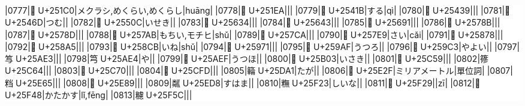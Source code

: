 |0777|𥇀 U+251C0|メクラシ,めくらい,めくらし|huāng|
|0778|𥇪 U+251EA|||
|0779|𥐛 U+2541B|する|qì|
|0780|𥐹 U+25439|||
|0781|𥑭 U+2546D|つむ||
|0782|𥔌 U+2550C|いせき||
|0783|𥘴 U+25634|||
|0784|𥙃 U+25643|||
|0785|𥚑 U+25691|||
|0786|𥞋 U+2578B|||
|0787|𥞍 U+2578D|||
|0788|𥞫 U+257AB|もちい,モチヒ|shǔ|
|0789|𥟊 U+257CA|||
|0790|𥟩 U+257E9|さい|cǎi|
|0791|𥡸 U+25878|||
|0792|𥢥 U+258A5|||
|0793|𥣋 U+258CB|いね|shǔ|
|0794|𥥱 U+25971|||
|0795|𥦯 U+259AF|うつろ||
|0796|𥧃 U+259C3|やよい||
|0797|𥫣 U+25AE3|||
|0798|𥫤 U+25AE4|や||
|0799|𥫯 U+25AEF|うつほ||
|0800|𥬃 U+25B03|いさき||
|0801|𥱙 U+25C59|||
|0802|𥱤 U+25C64|||
|0803|𥱰 U+25C70|||
|0804|𥳽 U+25CFD|||
|0805|𥶡 U+25DA1|たが||
|0806|𥸯 U+25E2F|ミリアメートル|單位詞|
|0807|𥹥 U+25E65|||
|0808|𥺉 U+25E89|||
|0809|𥻘 U+25ED8|すはま||
|0810|𥼣 U+25F23|しいな||
|0811|𥼩 U+25F29||zī|
|0812|𥽈 U+25F48|かたかす|lǐ,fēng|
|0813|𥽜 U+25F5C|||